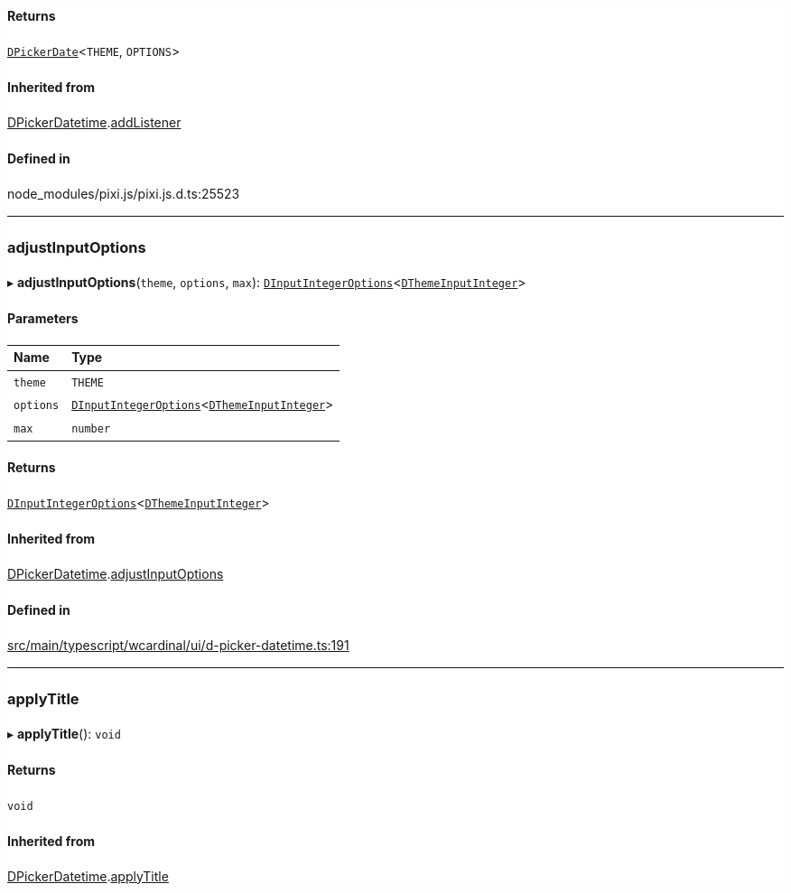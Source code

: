 #### Returns

[`DPickerDate`](DPickerDate.md)\<`THEME`, `OPTIONS`\>

#### Inherited from

[DPickerDatetime](DPickerDatetime.md).[addListener](DPickerDatetime.md#addlistener)

#### Defined in

node_modules/pixi.js/pixi.js.d.ts:25523

___

### adjustInputOptions

▸ **adjustInputOptions**(`theme`, `options`, `max`): [`DInputIntegerOptions`](../interfaces/DInputIntegerOptions.md)\<[`DThemeInputInteger`](../interfaces/DThemeInputInteger.md)\>

#### Parameters

| Name | Type |
| :------ | :------ |
| `theme` | `THEME` |
| `options` | [`DInputIntegerOptions`](../interfaces/DInputIntegerOptions.md)\<[`DThemeInputInteger`](../interfaces/DThemeInputInteger.md)\> |
| `max` | `number` |

#### Returns

[`DInputIntegerOptions`](../interfaces/DInputIntegerOptions.md)\<[`DThemeInputInteger`](../interfaces/DThemeInputInteger.md)\>

#### Inherited from

[DPickerDatetime](DPickerDatetime.md).[adjustInputOptions](DPickerDatetime.md#adjustinputoptions)

#### Defined in

[src/main/typescript/wcardinal/ui/d-picker-datetime.ts:191](https://github.com/winter-cardinal/winter-cardinal-ui/blob/v0.407.0/src/main/typescript/wcardinal/ui/d-picker-datetime.ts#L191)

___

### applyTitle

▸ **applyTitle**(): `void`

#### Returns

`void`

#### Inherited from

[DPickerDatetime](DPickerDatetime.md).[applyTitle](DPickerDatetime.md#applytitle)
